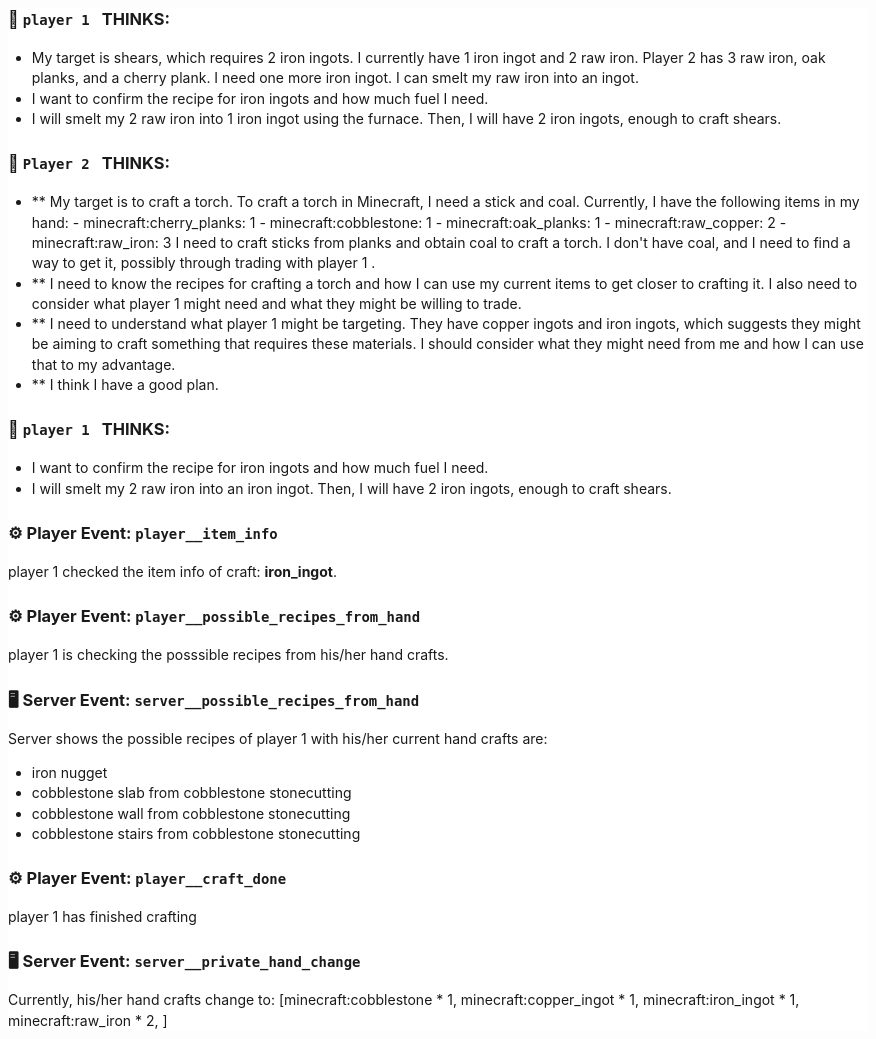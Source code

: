 ### 🧠 `player 1 ` THINKS:
- My target is shears, which requires 2 iron ingots. I currently have 1 iron ingot and 2 raw iron. Player 2  has 3 raw iron, oak planks, and a cherry plank. I need one more iron ingot. I can smelt my raw iron into an ingot.
- I want to confirm the recipe for iron ingots and how much fuel I need.  <current status>
- I will smelt my 2 raw iron into 1 iron ingot using the furnace. Then, I will have 2 iron ingots, enough to craft shears.

### 🧠 `Player 2 ` THINKS:
- ** My target is to craft a torch. To craft a torch in Minecraft, I need a stick and coal. Currently, I have the following items in my hand:  - minecraft:cherry_planks: 1 - minecraft:cobblestone: 1 - minecraft:oak_planks: 1 - minecraft:raw_copper: 2 - minecraft:raw_iron: 3  I need to craft sticks from planks and obtain coal to craft a torch. I don't have coal, and I need to find a way to get it, possibly through trading with player 1 .
- ** I need to know the recipes for crafting a torch and how I can use my current items to get closer to crafting it. I also need to consider what player 1  might need and what they might be willing to trade.
- ** I need to understand what player 1  might be targeting. They have copper ingots and iron ingots, which suggests they might be aiming to craft something that requires these materials. I should consider what they might need from me and how I can use that to my advantage.
- ** I think I have a good plan.

### 🧠 `player 1 ` THINKS:
- I want to confirm the recipe for iron ingots and how much fuel I need.  <current status>
- I will smelt my 2 raw iron into an iron ingot. Then, I will have 2 iron ingots, enough to craft shears.

### ⚙️ Player Event: `player__item_info`
player 1  checked the item info of craft: **iron_ingot**.


### ⚙️ Player Event: `player__possible_recipes_from_hand`
player 1  is checking the posssible recipes from his/her hand crafts.


### 🖥 Server Event: `server__possible_recipes_from_hand`
Server shows the possible recipes of player 1  with his/her current hand crafts are: 
   - iron nugget
   - cobblestone slab from cobblestone stonecutting
   - cobblestone wall from cobblestone stonecutting
   - cobblestone stairs from cobblestone stonecutting


### ⚙️ Player Event: `player__craft_done`
player 1  has finished crafting


### 🖥 Server Event: `server__private_hand_change`
Currently, his/her hand crafts change to: [minecraft:cobblestone * 1, minecraft:copper_ingot * 1, minecraft:iron_ingot * 1, minecraft:raw_iron * 2, ]
